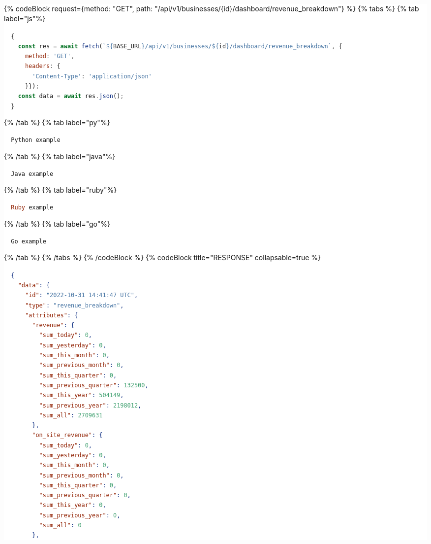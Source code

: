 {% codeBlock request={method: "GET", path: "/api/v1/businesses/{id}/dashboard/revenue_breakdown"} %}
{% tabs %}
  {% tab label="js"%}
  ```js
    {
      const res = await fetch(`${BASE_URL}/api/v1/businesses/${id}/dashboard/revenue_breakdown`, {
        method: 'GET',
        headers: {
          'Content-Type': 'application/json'
        }});
      const data = await res.json();
    }
  ```
  {% /tab %}
  {% tab label="py"%}
  ```py
    Python example
  ```
  {% /tab %}
  {% tab label="java"%}
  ```java
    Java example
  ```
  {% /tab %}
  {% tab label="ruby"%}
  ```ruby
    Ruby example
  ```
  {% /tab %}
  {% tab label="go"%}
  ```go
    Go example
  ```
  {% /tab %}
{% /tabs %}
{% /codeBlock %}
{% codeBlock title="RESPONSE" collapsable=true %}
  ```json
    {
      "data": {
        "id": "2022-10-31 14:41:47 UTC",
        "type": "revenue_breakdown",
        "attributes": {
          "revenue": {
            "sum_today": 0,
            "sum_yesterday": 0,
            "sum_this_month": 0,
            "sum_previous_month": 0,
            "sum_this_quarter": 0,
            "sum_previous_quarter": 132500,
            "sum_this_year": 504149,
            "sum_previous_year": 2198012,
            "sum_all": 2709631
          },
          "on_site_revenue": {
            "sum_today": 0,
            "sum_yesterday": 0,
            "sum_this_month": 0,
            "sum_previous_month": 0,
            "sum_this_quarter": 0,
            "sum_previous_quarter": 0,
            "sum_this_year": 0,
            "sum_previous_year": 0,
            "sum_all": 0
          },
  ```